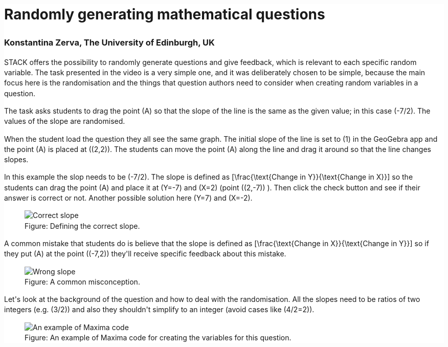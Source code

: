 # Randomly generating mathematical questions

### Konstantina Zerva, The University of Edinburgh, UK

STACK offers the possibility to randomly generate questions and give feedback, which is relevant to each specific random variable. The task presented in the video is a very simple one, and it was deliberately chosen to be simple, because the main focus here is the randomisation and the things that question authors need to consider when creating random variables in a question. 

<center>
<iframe class="embed-responsive-item" width="560" height="315" src="https://www.youtube.com/embed/HKeEqr7ep8g" frameborder="0" allow="accelerometer; autoplay; encrypted-media; gyroscope; picture-in-picture" allowfullscreen></iframe>
</center>

The task asks students to drag the point \(A\) so that the slope of the line is the same as the given value; in this case \(-7/2\). The values of the slope are randomised. 

When the student load the question they all see the same graph. The initial slope of the line is set to \(1\) in the GeoGebra app and the point \(A\) is placed at \((2,2)\). The students can move the point \(A\) along the line and drag it around so that the line changes slopes.

In this example the slop needs to be \(-7/2\). The slope is defined as \[\frac{\text{Change in Y}}{\text{Change in X}}\] so the students can drag the point \(A\) and place it at \(Y=-7\) and \(X=2\)  (point \((2,-7)\) ). Then click the check button and see if their answer is correct or not. Another possible solution here \(Y=7\) and \(X=-2\). 

<div class="float-none img-middle">
<figure class="figure">
<img class="figure-img img-fluid" src="../Images/Correct_slope.png" alt="Correct slope">
<figcaption class="figure-caption">Figure: Defining the correct slope.</figcaption>
</figure></div>

A common mistake that students do is believe that the slope is defined as \[\frac{\text{Change in X}}{\text{Change in Y}}\] so if they put \(A\) at the point \((-7,2)\) they'll receive specific feedback about this mistake. 

<div class="float-none img-middle">
<figure class="figure">
<img class="figure-img img-fluid" src="../Images/Wrong_slope.png" alt="Wrong slope">
<figcaption class="figure-caption">Figure: A common misconception.</figcaption>
</figure></div>

Let's look at the background of the question and how to deal with the randomisation. All the slopes need to be ratios of two integers (e.g. \(3/2\)) and also they shouldn't simplify to an integer (avoid cases like \(4/2=2\)). 

<div class="float-none img-middle">
<figure class="figure">
<img class="figure-img img-fluid" src="../Images/Code.png" alt="An example of Maxima code">
<figcaption class="figure-caption">Figure: An example of Maxima code for creating the variables for this question.</figcaption>
</figure></div>
